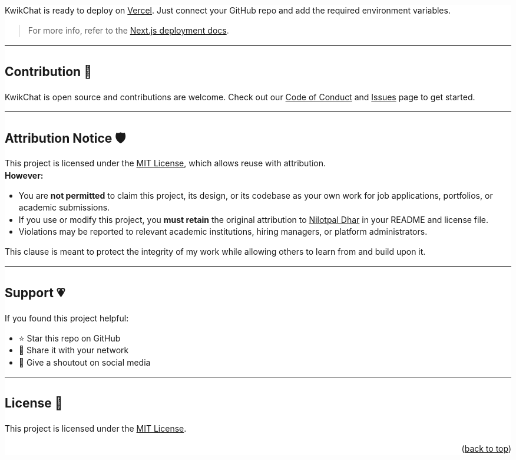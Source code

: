 KwikChat is ready to deploy on [Vercel](https://vercel.com). Just connect your GitHub repo and add the required environment variables.

> For more info, refer to the [Next.js deployment docs](https://nextjs.org/docs/deployment).

---

## Contribution 🤝

KwikChat is open source and contributions are welcome. Check out our [Code of Conduct](https://github.com/nilotpaldhar/kwikchat/blob/main/CODE_OF_CONDUCT.md) and [Issues](https://github.com/nilotpaldhar/kwikchat/issues) page to get started.

---

## Attribution Notice 🛡️

This project is licensed under the [MIT License](LICENSE), which allows reuse with attribution.  
**However:**

- You are **not permitted** to claim this project, its design, or its codebase as your own work for job applications, portfolios, or academic submissions.
- If you use or modify this project, you **must retain** the original attribution to [Nilotpal Dhar](https://linkedin.com/in/nilotpaldhar) in your README and license file.
- Violations may be reported to relevant academic institutions, hiring managers, or platform administrators.

This clause is meant to protect the integrity of my work while allowing others to learn from and build upon it.

---

## Support 💗

If you found this project helpful:

- ⭐ Star this repo on GitHub
- 💬 Share it with your network
- 📢 Give a shoutout on social media

---

## License 📄

This project is licensed under the [MIT License](https://github.com/nilotpaldhar/kwikchat/blob/main/LICENSE).

<p align="right">(<a href="#readme-top">back to top</a>)</p>






[next.js]: https://img.shields.io/badge/next.js-000000?style=for-the-badge&logo=nextdotjs&logoColor=white
[next-url]: https://nextjs.org/
[react.js]: https://img.shields.io/badge/React-20232A?style=for-the-badge&logo=react&logoColor=61DAFB
[react-url]: https://reactjs.org/
[postgresql]: https://img.shields.io/badge/PostgreSQL-4169E1?style=for-the-badge&logo=postgresql&logoColor=white
[postgresql-url]: https://www.postgresql.org
[prisma]: https://img.shields.io/badge/Prisma-2D3748?style=for-the-badge&logo=prisma&logoColor=white
[prisma-url]: https://www.prisma.io
[pusher]: https://img.shields.io/badge/Pusher-1A96F0?style=for-the-badge&logo=pusher&logoColor=white
[pusher-url]: https://pusher.com
[tailwind-css]: https://img.shields.io/badge/Tailwind_CSS-38B2AC?style=for-the-badge&logo=tailwind-css&logoColor=white
[tailwind-css-url]: https://tailwindcss.com
[imagekit]: https://img.shields.io/badge/ImageKit.io-0099E5?style=for-the-badge&logo=data:image/svg+xml;base64,PHN2ZyB3aWR0aD0iNDgiIGhlaWdodD0iNDgiIHZpZXdCb3g9IjAgMCAxMDIgMTAyIiB4bWxucz0iaHR0cDovL3d3dy53My5vcmcvMjAwMC9zdmciPjxjaXJjbGUgY3g9IjUxIiBjeT0iNTEiIHI9IjUwIiBmaWxsPSIjZmZmIi8+PC9zdmc+&logoColor=white
[imagekit-url]: https://imagekit.io
[shadcn]: https://img.shields.io/badge/Shadcn_UI-111827?style=for-the-badge&logo=none&logoColor=white
[shadcn-url]: https://ui.shadcn.com
[vercel]: https://img.shields.io/badge/Vercel-000000?style=for-the-badge&logo=vercel&logoColor=white
[vercel-url]: https://vercel.com
